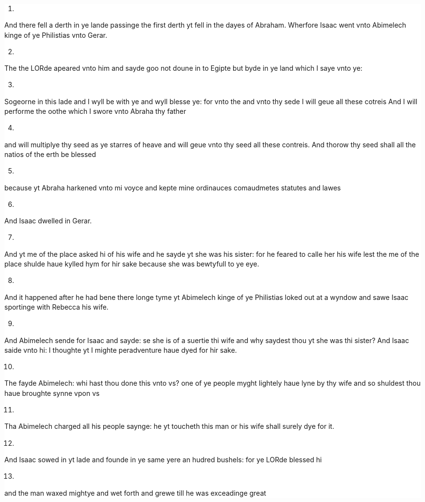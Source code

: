 1. 
And there fell a derth in ye lande passinge the first derth yt fell in the dayes of Abraham. Wherfore Isaac went vnto Abimelech kinge of ye Philistias vnto Gerar.


2. 
The the LORde apeared vnto him and sayde goo not doune in to Egipte but byde in ye land which I saye vnto ye:


3. 
Sogeorne in this lade and I wyll be with ye and wyll blesse ye: for vnto the and vnto thy sede I will geue all these cotreis And I will performe the oothe which I swore vnto Abraha thy father


4. 
and will multiplye thy seed as ye starres of heave and will geue vnto thy seed all these contreis. And thorow thy seed shall all the natios of the erth be blessed


5. 
because yt Abraha harkened vnto mi voyce and kepte mine ordinauces comaudmetes statutes and lawes


6. 
And Isaac dwelled in Gerar.


7. 
And yt me of the place asked hi of his wife and he sayde yt she was his sister: for he feared to calle her his wife lest the me of the place shulde haue kylled hym for hir sake because she was bewtyfull to ye eye.


8. 
And it happened after he had bene there longe tyme yt Abimelech kinge of ye Philistias loked out at a wyndow and sawe Isaac sportinge with Rebecca his wife.


9. 
And Abimelech sende for Isaac and sayde: se she is of a suertie thi wife and why saydest thou yt she was thi sister? And Isaac saide vnto hi: I thoughte yt I mighte peradventure haue dyed for hir sake.


10. 
The fayde Abimelech: whi hast thou done this vnto vs? one of ye people myght lightely haue lyne by thy wife and so shuldest thou haue broughte synne vpon vs


11. 
Tha Abimelech charged all his people saynge: he yt toucheth this man or his wife shall surely dye for it.


12. 
And Isaac sowed in yt lade and founde in ye same yere an hudred bushels: for ye LORde blessed hi


13. 
and the man waxed mightye and wet forth and grewe till he was exceadinge great
